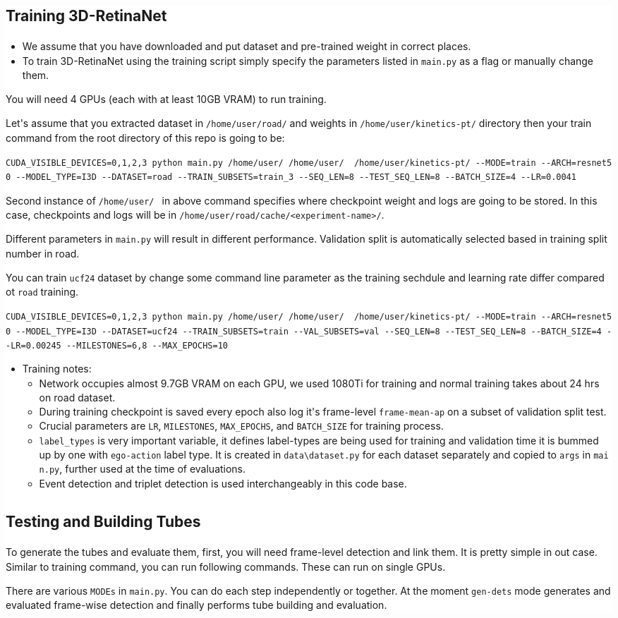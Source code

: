 

## Training 3D-RetinaNet
- We assume that you have downloaded and put dataset and pre-trained weight in correct places.    
- To train 3D-RetinaNet using the training script simply specify the parameters listed in `main.py` as a flag or manually change them.

You will need 4 GPUs (each with at least 10GB VRAM) to run training.

Let's assume that you extracted dataset in `/home/user/road/` and weights in `/home/user/kinetics-pt/` directory then your train command from the root directory of this repo is going to be:

```
CUDA_VISIBLE_DEVICES=0,1,2,3 python main.py /home/user/ /home/user/  /home/user/kinetics-pt/ --MODE=train --ARCH=resnet50 --MODEL_TYPE=I3D --DATASET=road --TRAIN_SUBSETS=train_3 --SEQ_LEN=8 --TEST_SEQ_LEN=8 --BATCH_SIZE=4 --LR=0.0041
```

Second instance of `/home/user/ ` in above command specifies where checkpoint weight and logs are going to be stored. In this case, checkpoints and logs will be in `/home/user/road/cache/<experiment-name>/`.

Different parameters in `main.py` will result in different performance. Validation split is automatically selected based in training split number in road.

You can train `ucf24` dataset by change some command line parameter as the training sechdule and learning rate differ compared ot `road` training.

```
CUDA_VISIBLE_DEVICES=0,1,2,3 python main.py /home/user/ /home/user/  /home/user/kinetics-pt/ --MODE=train --ARCH=resnet50 --MODEL_TYPE=I3D --DATASET=ucf24 --TRAIN_SUBSETS=train --VAL_SUBSETS=val --SEQ_LEN=8 --TEST_SEQ_LEN=8 --BATCH_SIZE=4 --LR=0.00245 --MILESTONES=6,8 --MAX_EPOCHS=10
```

- Training notes:
  * Network occupies almost 9.7GB VRAM on each GPU, we used 1080Ti for training and normal training takes about 24 hrs on road dataset.
  * During training checkpoint is saved every epoch also log it's frame-level `frame-mean-ap` on a subset of validation split test.
  * Crucial parameters are `LR`, `MILESTONES`, `MAX_EPOCHS`, and `BATCH_SIZE` for training process.
  * `label_types` is very important variable, it defines label-types are being used for training and validation time it is bummed up by one with `ego-action` label type. It is created in `data\dataset.py` for each dataset separately and copied to `args` in `main.py`, further used at the time of evaluations.
  * Event detection and triplet detection is used interchangeably in this code base. 

## Testing and Building Tubes
To generate the tubes and evaluate them, first, you will need frame-level detection and link them. It is pretty simple in out case. Similar to training command, you can run following commands. These can run on single GPUs. 

There are various `MODEs` in `main.py`. You can do each step independently or together. At the moment `gen-dets` mode generates and evaluated frame-wise detection and finally performs tube building and evaluation.
